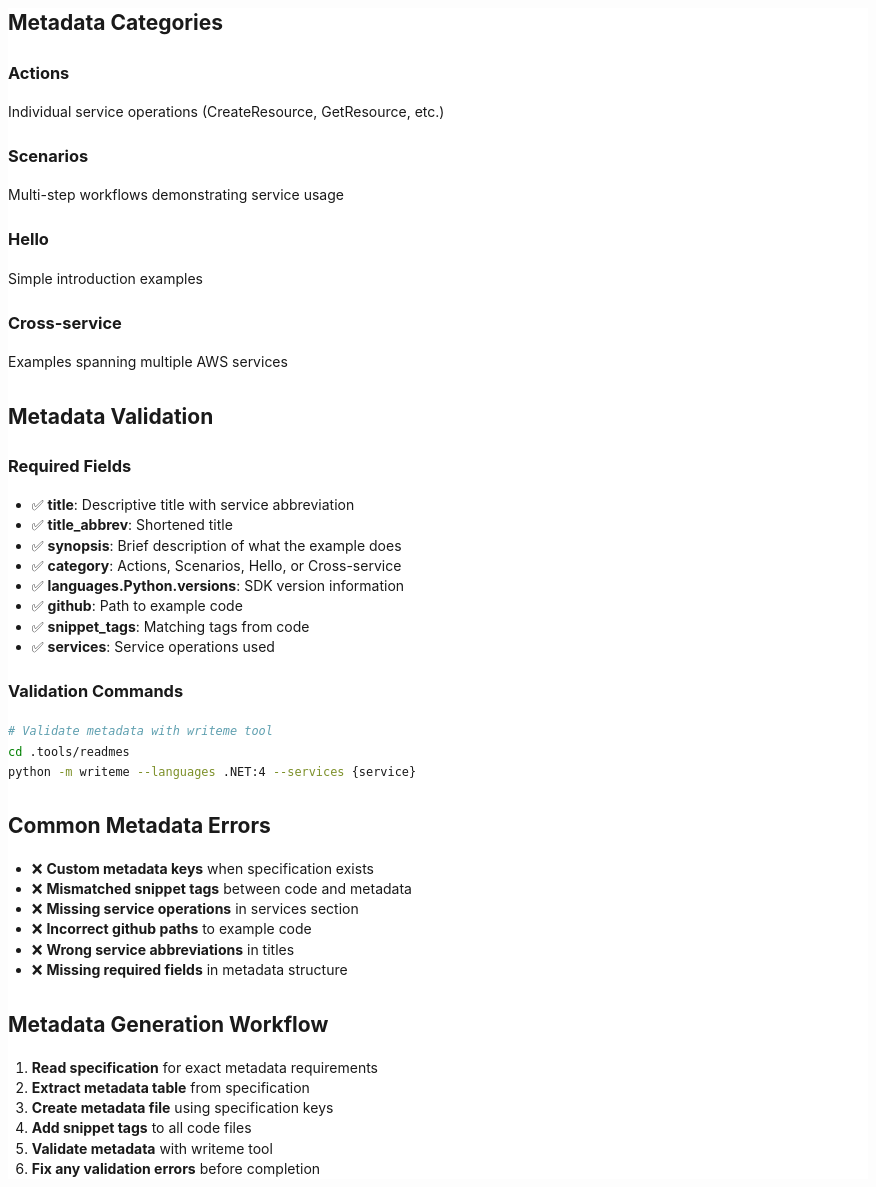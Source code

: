 ## Metadata Categories

### Actions
Individual service operations (CreateResource, GetResource, etc.)

### Scenarios  
Multi-step workflows demonstrating service usage

### Hello
Simple introduction examples

### Cross-service
Examples spanning multiple AWS services

## Metadata Validation

### Required Fields
- ✅ **title**: Descriptive title with service abbreviation
- ✅ **title_abbrev**: Shortened title
- ✅ **synopsis**: Brief description of what the example does
- ✅ **category**: Actions, Scenarios, Hello, or Cross-service
- ✅ **languages.Python.versions**: SDK version information
- ✅ **github**: Path to example code
- ✅ **snippet_tags**: Matching tags from code
- ✅ **services**: Service operations used

### Validation Commands
```bash
# Validate metadata with writeme tool
cd .tools/readmes
python -m writeme --languages .NET:4 --services {service}
```

## Common Metadata Errors
- ❌ **Custom metadata keys** when specification exists
- ❌ **Mismatched snippet tags** between code and metadata
- ❌ **Missing service operations** in services section
- ❌ **Incorrect github paths** to example code
- ❌ **Wrong service abbreviations** in titles
- ❌ **Missing required fields** in metadata structure

## Metadata Generation Workflow
1. **Read specification** for exact metadata requirements
2. **Extract metadata table** from specification
3. **Create metadata file** using specification keys
4. **Add snippet tags** to all code files
5. **Validate metadata** with writeme tool
6. **Fix any validation errors** before completion